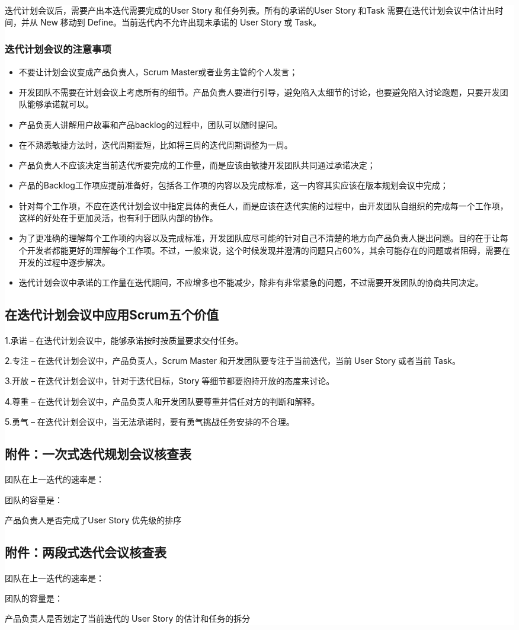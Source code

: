 迭代计划会议后，需要产出本迭代需要完成的User Story 和任务列表。所有的承诺的User Story 和Task 需要在迭代计划会议中估计出时间，并从 New 移动到 Define。当前迭代内不允许出现未承诺的 User Story 或 Task。

### 迭代计划会议的注意事项

- 不要让计划会议变成产品负责人，Scrum Master或者业务主管的个人发言；

- 开发团队不需要在计划会议上考虑所有的细节。产品负责人要进行引导，避免陷入太细节的讨论，也要避免陷入讨论跑题，只要开发团队能够承诺就可以。

- 产品负责人讲解用户故事和产品backlog的过程中，团队可以随时提问。

- 在不熟悉敏捷方法时，迭代周期要短，比如将三周的迭代周期调整为一周。

- 产品负责人不应该决定当前迭代所要完成的工作量，而是应该由敏捷开发团队共同通过承诺决定；

- 产品的Backlog工作项应提前准备好，包括各工作项的内容以及完成标准，这一内容其实应该在版本规划会议中完成；

- 针对每个工作项，不应在迭代计划会议中指定具体的责任人，而是应该在迭代实施的过程中，由开发团队自组织的完成每一个工作项，这样的好处在于更加灵活，也有利于团队内部的协作。

- 为了更准确的理解每个工作项的内容以及完成标准，开发团队应尽可能的针对自己不清楚的地方向产品负责人提出问题。目的在于让每个开发者都能更好的理解每个工作项。不过，一般来说，这个时候发现并澄清的问题只占60%，其余可能存在的问题或者阻碍，需要在开发的过程中逐步解决。

- 迭代计划会议中承诺的工作量在迭代期间，不应增多也不能减少，除非有非常紧急的问题，不过需要开发团队的协商共同决定。

## 在迭代计划会议中应用Scrum五个价值

1.承诺 – 在迭代计划会议中，能够承诺按时按质量要求交付任务。

2.专注 – 在迭代计划会议中，产品负责人，Scrum Master 和开发团队要专注于当前迭代，当前 User Story 或者当前 Task。

3.开放 – 在迭代计划会议中，针对于迭代目标，Story 等细节都要抱持开放的态度来讨论。

4.尊重 – 在迭代计划会议中，产品负责人和开发团队要尊重并信任对方的判断和解释。

5.勇气 – 在迭代计划会议中，当无法承诺时，要有勇气挑战任务安排的不合理。

## 附件：一次式迭代规划会议核查表

团队在上一迭代的速率是：

团队的容量是：

产品负责人是否完成了User Story 优先级的排序

## 附件：两段式迭代会议核查表

团队在上一迭代的速率是：

团队的容量是：

产品负责人是否划定了当前迭代的 User Story 的估计和任务的拆分

